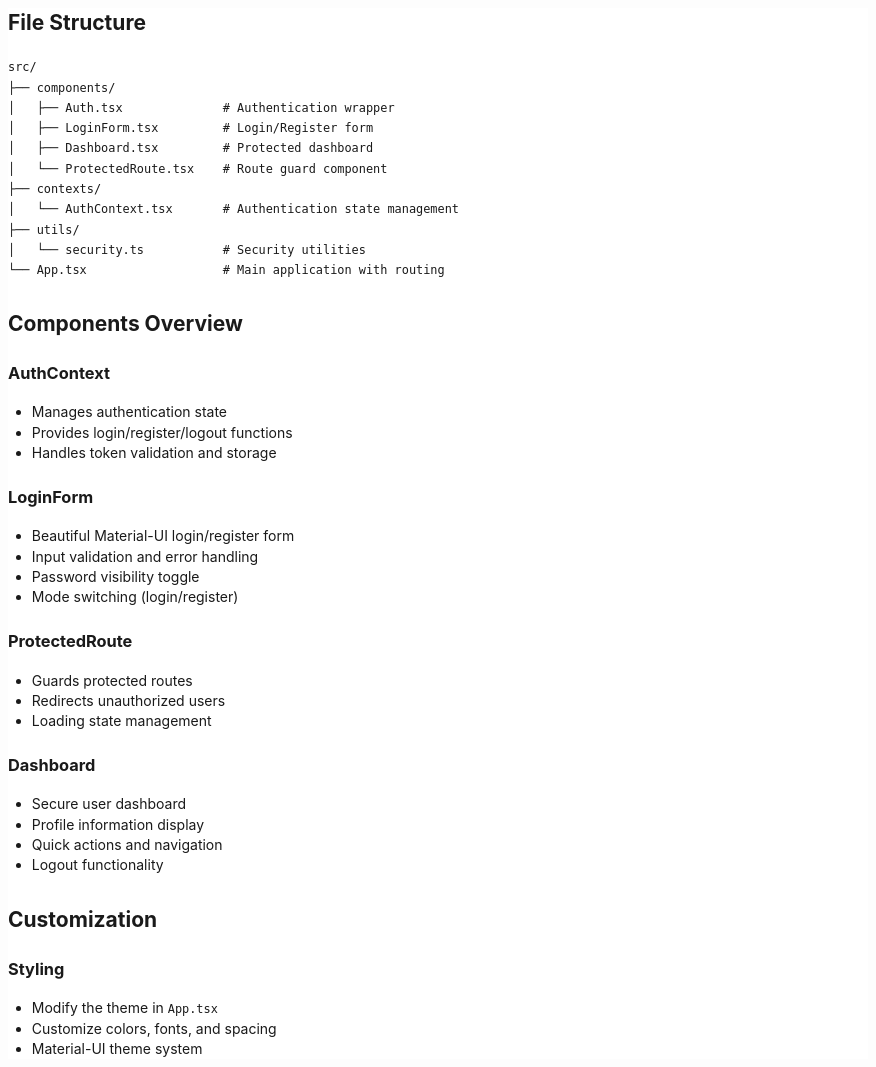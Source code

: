 ## File Structure

```
src/
├── components/
│   ├── Auth.tsx              # Authentication wrapper
│   ├── LoginForm.tsx         # Login/Register form
│   ├── Dashboard.tsx         # Protected dashboard
│   └── ProtectedRoute.tsx    # Route guard component
├── contexts/
│   └── AuthContext.tsx       # Authentication state management
├── utils/
│   └── security.ts           # Security utilities
└── App.tsx                   # Main application with routing
```

## Components Overview

### AuthContext

- Manages authentication state
- Provides login/register/logout functions
- Handles token validation and storage

### LoginForm

- Beautiful Material-UI login/register form
- Input validation and error handling
- Password visibility toggle
- Mode switching (login/register)

### ProtectedRoute

- Guards protected routes
- Redirects unauthorized users
- Loading state management

### Dashboard

- Secure user dashboard
- Profile information display
- Quick actions and navigation
- Logout functionality

## Customization

### Styling

- Modify the theme in `App.tsx`
- Customize colors, fonts, and spacing
- Material-UI theme system
